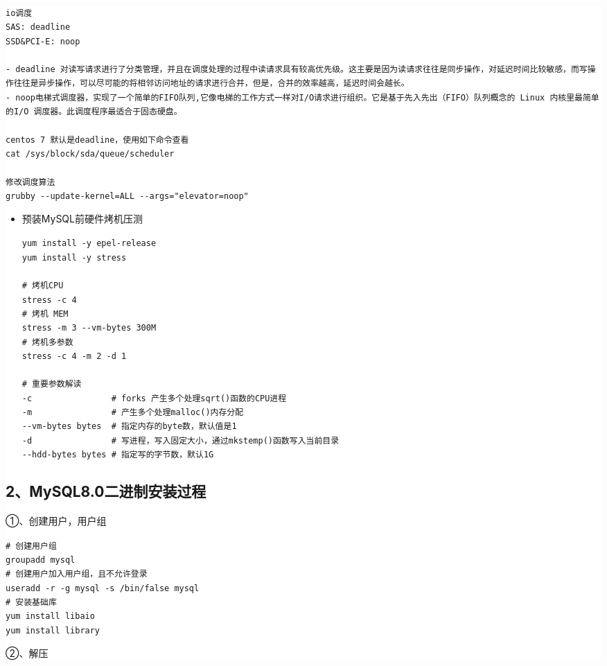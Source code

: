   ```
  io调度
  SAS: deadline
  SSD&PCI-E: noop   
  
  - deadline 对读写请求进行了分类管理，并且在调度处理的过程中读请求具有较高优先级。这主要是因为读请求往往是同步操作，对延迟时间比较敏感，而写操作往往是异步操作，可以尽可能的将相邻访问地址的请求进行合并，但是，合并的效率越高，延迟时间会越长。
  - noop电梯式调度器，实现了一个简单的FIFO队列,它像电梯的工作方式一样对I/O请求进行组织。它是基于先入先出（FIFO）队列概念的 Linux 内核里最简单的I/O 调度器。此调度程序最适合于固态硬盘。
  
  centos 7 默认是deadline，使用如下命令查看
  cat /sys/block/sda/queue/scheduler
  
  修改调度算法
  grubby --update-kernel=ALL --args="elevator=noop"
  ```

- 预装MySQL前硬件烤机压测

  ```
  yum install -y epel-release
  yum install -y stress
  
  # 烤机CPU
  stress -c 4
  # 烤机 MEM
  stress -m 3 --vm-bytes 300M
  # 烤机多参数
  stress -c 4 -m 2 -d 1
  
  # 重要参数解读
  -c                # forks 产生多个处理sqrt()函数的CPU进程
  -m                # 产生多个处理malloc()内存分配
  --vm-bytes bytes  # 指定内存的byte数，默认值是1
  -d                # 写进程，写入固定大小，通过mkstemp()函数写入当前目录
  --hdd-bytes bytes # 指定写的字节数，默认1G
  ```



## 2、MySQL8.0二进制安装过程

①、创建用户，用户组

```shell
# 创建用户组
groupadd mysql
# 创建用户加入用户组，且不允许登录
useradd -r -g mysql -s /bin/false mysql
# 安装基础库
yum install libaio 
yum install library
```

②、解压
